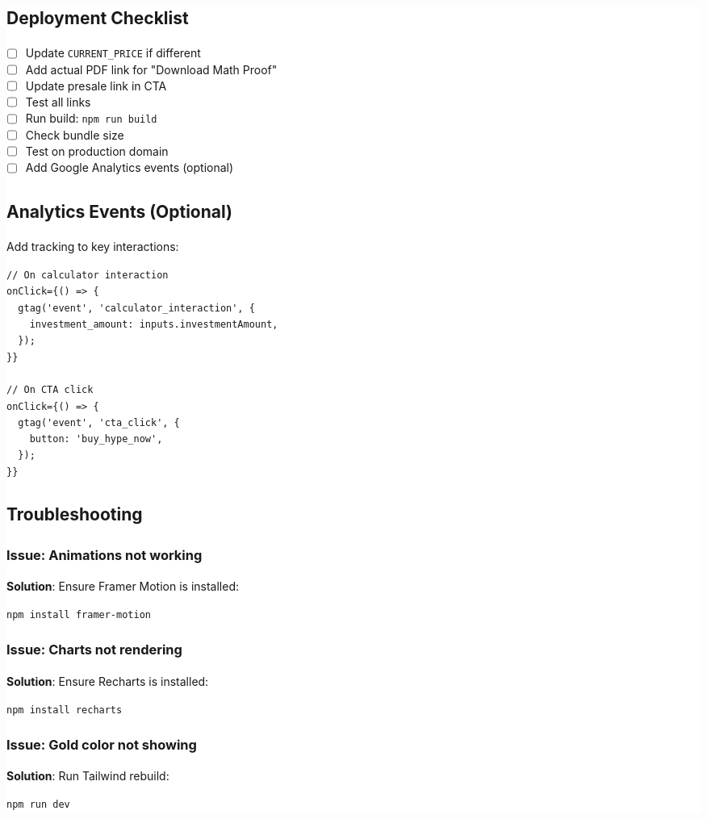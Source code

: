 ## Deployment Checklist

- [ ] Update `CURRENT_PRICE` if different
- [ ] Add actual PDF link for "Download Math Proof"
- [ ] Update presale link in CTA
- [ ] Test all links
- [ ] Run build: `npm run build`
- [ ] Check bundle size
- [ ] Test on production domain
- [ ] Add Google Analytics events (optional)

## Analytics Events (Optional)

Add tracking to key interactions:

```tsx
// On calculator interaction
onClick={() => {
  gtag('event', 'calculator_interaction', {
    investment_amount: inputs.investmentAmount,
  });
}}

// On CTA click
onClick={() => {
  gtag('event', 'cta_click', {
    button: 'buy_hype_now',
  });
}}
```

## Troubleshooting

### Issue: Animations not working

**Solution**: Ensure Framer Motion is installed:
```bash
npm install framer-motion
```

### Issue: Charts not rendering

**Solution**: Ensure Recharts is installed:
```bash
npm install recharts
```

### Issue: Gold color not showing

**Solution**: Run Tailwind rebuild:
```bash
npm run dev
```
